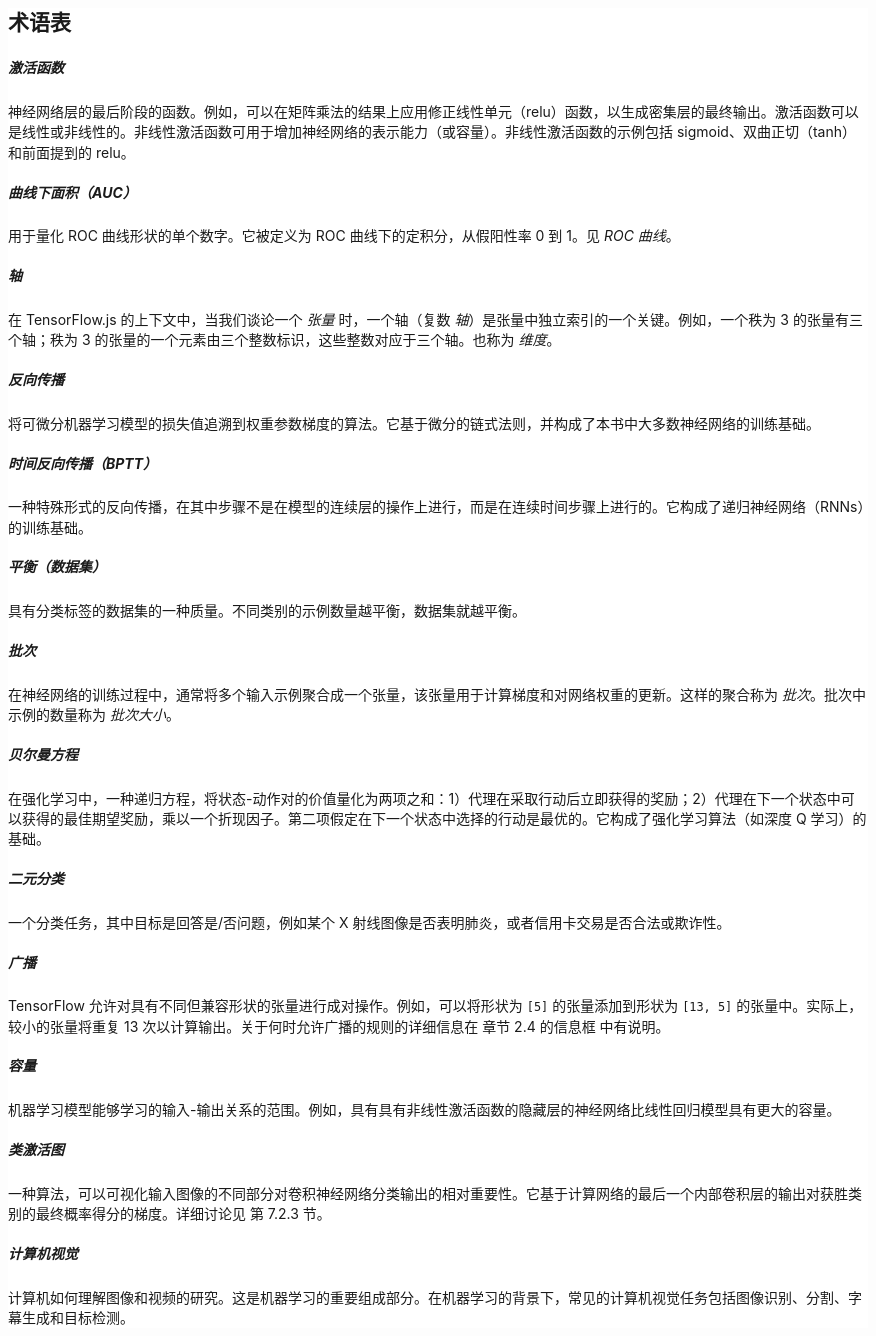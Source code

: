 ## 术语表

##### 激活函数

神经网络层的最后阶段的函数。例如，可以在矩阵乘法的结果上应用修正线性单元（relu）函数，以生成密集层的最终输出。激活函数可以是线性或非线性的。非线性激活函数可用于增加神经网络的表示能力（或容量）。非线性激活函数的示例包括 sigmoid、双曲正切（tanh）和前面提到的 relu。

##### 曲线下面积（AUC）

用于量化 ROC 曲线形状的单个数字。它被定义为 ROC 曲线下的定积分，从假阳性率 0 到 1。见 *ROC 曲线*。

##### 轴

在 TensorFlow.js 的上下文中，当我们谈论一个 *张量* 时，一个轴（复数 *轴*）是张量中独立索引的一个关键。例如，一个秩为 3 的张量有三个轴；秩为 3 的张量的一个元素由三个整数标识，这些整数对应于三个轴。也称为 *维度*。

##### 反向传播

将可微分机器学习模型的损失值追溯到权重参数梯度的算法。它基于微分的链式法则，并构成了本书中大多数神经网络的训练基础。

##### 时间反向传播（BPTT）

一种特殊形式的反向传播，在其中步骤不是在模型的连续层的操作上进行，而是在连续时间步骤上进行的。它构成了递归神经网络（RNNs）的训练基础。

##### 平衡（数据集）

具有分类标签的数据集的一种质量。不同类别的示例数量越平衡，数据集就越平衡。

##### 批次

在神经网络的训练过程中，通常将多个输入示例聚合成一个张量，该张量用于计算梯度和对网络权重的更新。这样的聚合称为 *批次*。批次中示例的数量称为 *批次大小*。

##### 贝尔曼方程

在强化学习中，一种递归方程，将状态-动作对的价值量化为两项之和：1）代理在采取行动后立即获得的奖励；2）代理在下一个状态中可以获得的最佳期望奖励，乘以一个折现因子。第二项假定在下一个状态中选择的行动是最优的。它构成了强化学习算法（如深度 Q 学习）的基础。

##### 二元分类

一个分类任务，其中目标是回答是/否问题，例如某个 X 射线图像是否表明肺炎，或者信用卡交易是否合法或欺诈性。

##### 广播

TensorFlow 允许对具有不同但兼容形状的张量进行成对操作。例如，可以将形状为 `[5]` 的张量添加到形状为 `[13, 5]` 的张量中。实际上，较小的张量将重复 13 次以计算输出。关于何时允许广播的规则的详细信息在 章节 2.4 的信息框 中有说明。

##### 容量

机器学习模型能够学习的输入-输出关系的范围。例如，具有具有非线性激活函数的隐藏层的神经网络比线性回归模型具有更大的容量。

##### 类激活图

一种算法，可以可视化输入图像的不同部分对卷积神经网络分类输出的相对重要性。它基于计算网络的最后一个内部卷积层的输出对获胜类别的最终概率得分的梯度。详细讨论见 第 7.2.3 节。

##### 计算机视觉

计算机如何理解图像和视频的研究。这是机器学习的重要组成部分。在机器学习的背景下，常见的计算机视觉任务包括图像识别、分割、字幕生成和目标检测。
